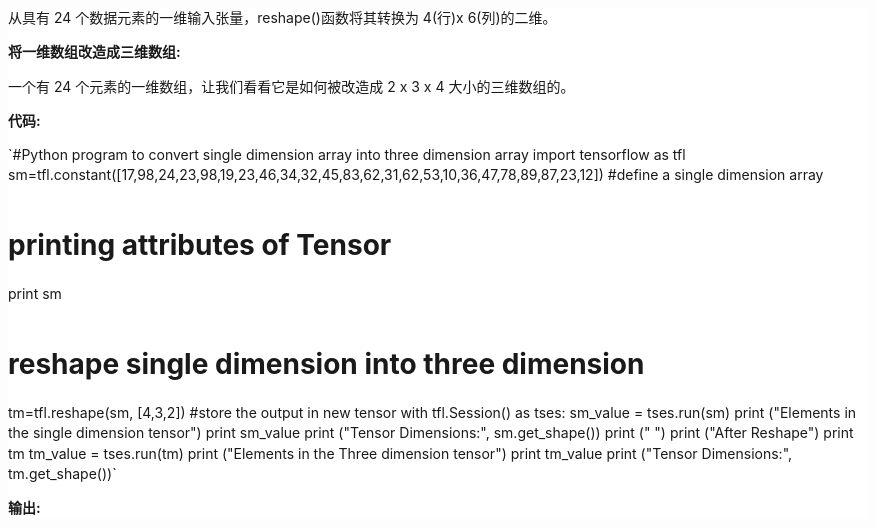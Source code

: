 

从具有 24 个数据元素的一维输入张量，reshape()函数将其转换为 4(行)x 6(列)的二维。

**将一维数组改造成三维数组:**

一个有 24 个元素的一维数组，让我们看看它是如何被改造成 2 x 3 x 4 大小的三维数组的。

**代码:**

`#Python program to convert single dimension array into three dimension array
import tensorflow as tfl
sm=tfl.constant([17,98,24,23,98,19,23,46,34,32,45,83,62,31,62,53,10,36,47,78,89,87,23,12]) #define a single dimension array
# printing attributes of Tensor
print sm
# reshape single dimension into three dimension
tm=tfl.reshape(sm, [4,3,2]) #store the output in new tensor
with tfl.Session() as tses:
sm_value = tses.run(sm)
print ("Elements in the single dimension tensor")
print sm_value
print ("Tensor Dimensions:", sm.get_shape())
print (" ")
print ("After Reshape")
print tm
tm_value = tses.run(tm)
print ("Elements in the Three dimension tensor")
print tm_value
print ("Tensor Dimensions:", tm.get_shape())`

**输出:**
